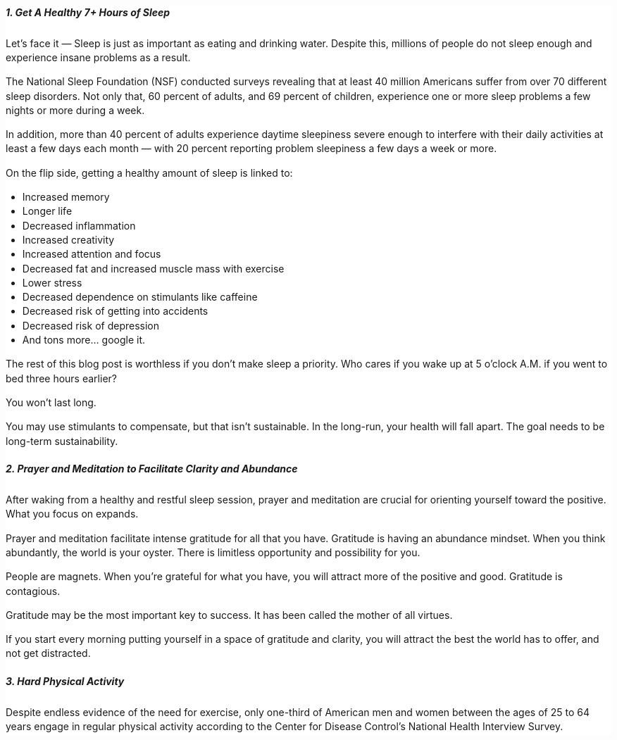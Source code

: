 ##### 1. Get A Healthy 7+ Hours of Sleep

Let’s face it — Sleep is just as important as eating and drinking water.  Despite this, millions of people do not sleep enough and experience  insane problems as a result.

The National Sleep Foundation (NSF) conducted surveys revealing that at  least 40 million Americans suffer from over 70 different sleep  disorders. Not only that, 60 percent of adults, and 69 percent of  children, experience one or more sleep problems a few nights or more  during a week.

In addition, more than 40 percent of adults experience daytime sleepiness  severe enough to interfere with their daily activities at least a few  days each month — with 20 percent reporting problem sleepiness a few  days a week or more.

On the flip side, getting a healthy amount of sleep is linked to:

+ Increased memory
+ Longer life
+ Decreased inflammation
+ Increased creativity
+ Increased attention and focus
+ Decreased fat and increased muscle mass with exercise
+ Lower stress
+ Decreased dependence on stimulants like caffeine
+ Decreased risk of getting into accidents
+ Decreased risk of depression
+ And tons more… google it.

The rest of this blog post is worthless if you don’t make sleep a priority. Who cares if you wake up at 5 o’clock A.M. if you went to bed three  hours earlier?

You won’t last long.

You may use stimulants to compensate, but that isn’t sustainable. In the  long-run, your health will fall apart. The goal needs to be long-term  sustainability.

##### 2. Prayer and Meditation to Facilitate Clarity and Abundance

After waking from a healthy and restful sleep session, prayer and meditation  are crucial for orienting yourself toward the positive. What you focus  on expands.

Prayer and meditation facilitate intense gratitude for all that you have.  Gratitude is having an abundance mindset. When you think abundantly, the world is your oyster. There is limitless opportunity and possibility  for you.

People are magnets. When you’re grateful for what you have, you will attract  more of the positive and good. Gratitude is contagious.

Gratitude may be the most important key to success. It has been called the mother of all virtues.

If you start every morning putting yourself in a space of gratitude and  clarity, you will attract the best the world has to offer, and not get  distracted.

##### 3. Hard Physical Activity

Despite endless evidence of the need for exercise, only one-third of American  men and women between the ages of 25 to 64 years engage in regular  physical activity according to the Center for Disease Control’s National Health Interview Survey.
